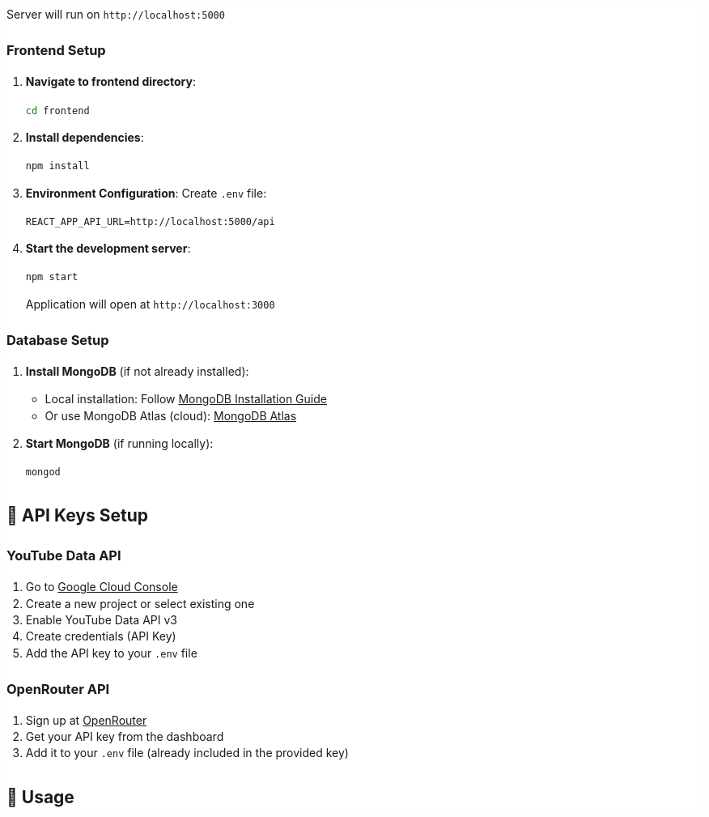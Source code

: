    Server will run on `http://localhost:5000`

### Frontend Setup

1. **Navigate to frontend directory**:
   ```bash
   cd frontend
   ```

2. **Install dependencies**:
   ```bash
   npm install
   ```

3. **Environment Configuration**:
   Create `.env` file:
   ```env
   REACT_APP_API_URL=http://localhost:5000/api
   ```

4. **Start the development server**:
   ```bash
   npm start
   ```

   Application will open at `http://localhost:3000`

### Database Setup

1. **Install MongoDB** (if not already installed):
   - Local installation: Follow [MongoDB Installation Guide](https://docs.mongodb.com/manual/installation/)
   - Or use MongoDB Atlas (cloud): [MongoDB Atlas](https://www.mongodb.com/cloud/atlas)

2. **Start MongoDB** (if running locally):
   ```bash
   mongod
   ```

## 🔑 API Keys Setup

### YouTube Data API
1. Go to [Google Cloud Console](https://console.cloud.google.com/)
2. Create a new project or select existing one
3. Enable YouTube Data API v3
4. Create credentials (API Key)
5. Add the API key to your `.env` file

### OpenRouter API
1. Sign up at [OpenRouter](https://openrouter.ai/)
2. Get your API key from the dashboard
3. Add it to your `.env` file (already included in the provided key)

## 🚀 Usage
